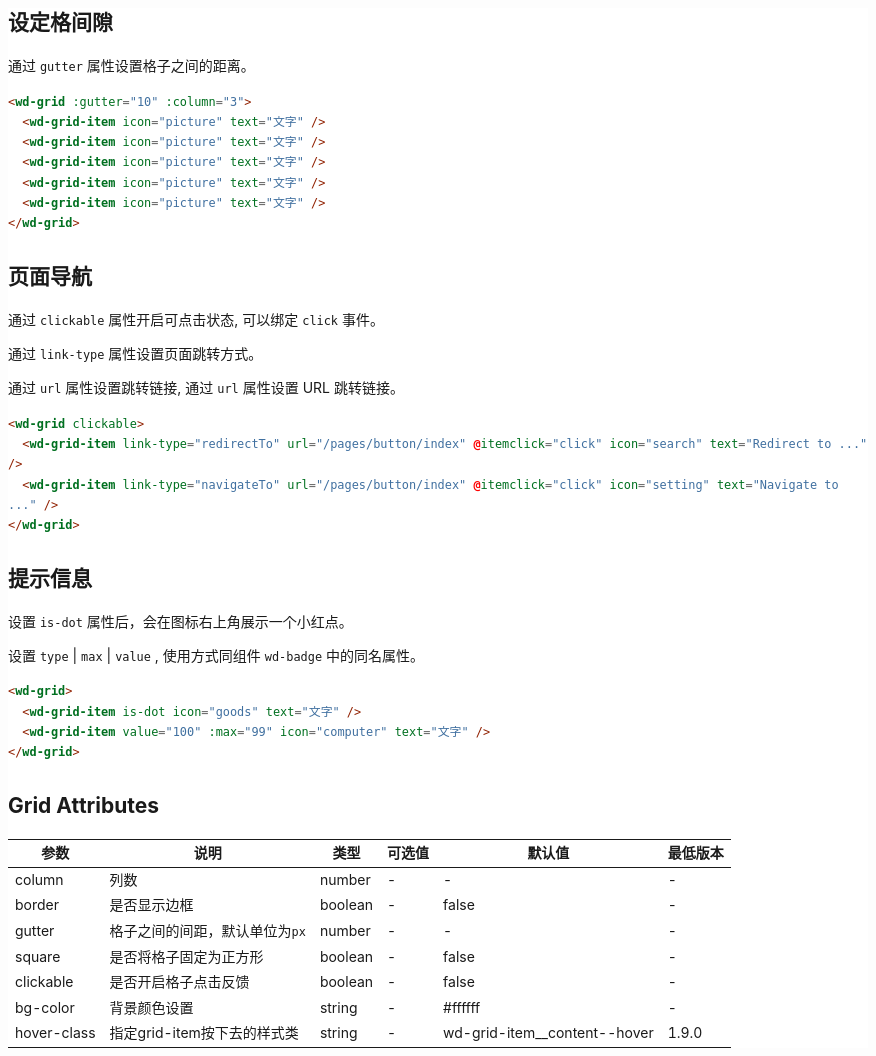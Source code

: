 ## 设定格间隙

通过 `gutter` 属性设置格子之间的距离。

```html
<wd-grid :gutter="10" :column="3">
  <wd-grid-item icon="picture" text="文字" />
  <wd-grid-item icon="picture" text="文字" />
  <wd-grid-item icon="picture" text="文字" />
  <wd-grid-item icon="picture" text="文字" />
  <wd-grid-item icon="picture" text="文字" />
</wd-grid>
```

## 页面导航

通过 `clickable` 属性开启可点击状态, 可以绑定 `click` 事件。

通过 `link-type` 属性设置页面跳转方式。

通过 `url` 属性设置跳转链接, 通过 `url` 属性设置 URL 跳转链接。

```html
<wd-grid clickable>
  <wd-grid-item link-type="redirectTo" url="/pages/button/index" @itemclick="click" icon="search" text="Redirect to ..." />
  <wd-grid-item link-type="navigateTo" url="/pages/button/index" @itemclick="click" icon="setting" text="Navigate to ..." />
</wd-grid>
```

## 提示信息

设置 `is-dot` 属性后，会在图标右上角展示一个小红点。

设置 `type` | `max` | `value` , 使用方式同组件 `wd-badge` 中的同名属性。

```html
<wd-grid>
  <wd-grid-item is-dot icon="goods" text="文字" />
  <wd-grid-item value="100" :max="99" icon="computer" text="文字" />
</wd-grid>
```

## Grid Attributes

| 参数        | 说明                           | 类型    | 可选值 | 默认值                       | 最低版本         |
| ----------- | ------------------------------ | ------- | ------ | ---------------------------- | ---------------- |
| column      | 列数                           | number  | -      | -                            | -                |
| border      | 是否显示边框                   | boolean | -      | false                        | -                |
| gutter      | 格子之间的间距，默认单位为`px` | number  | -      | -                            | -                |
| square      | 是否将格子固定为正方形         | boolean | -      | false                        | -                |
| clickable   | 是否开启格子点击反馈           | boolean | -      | false                        | -                |
| bg-color    | 背景颜色设置                   | string  | -      | #ffffff                      | -                |
| hover-class | 指定grid-item按下去的样式类    | string  | -      | wd-grid-item__content--hover | 1.9.0 |
